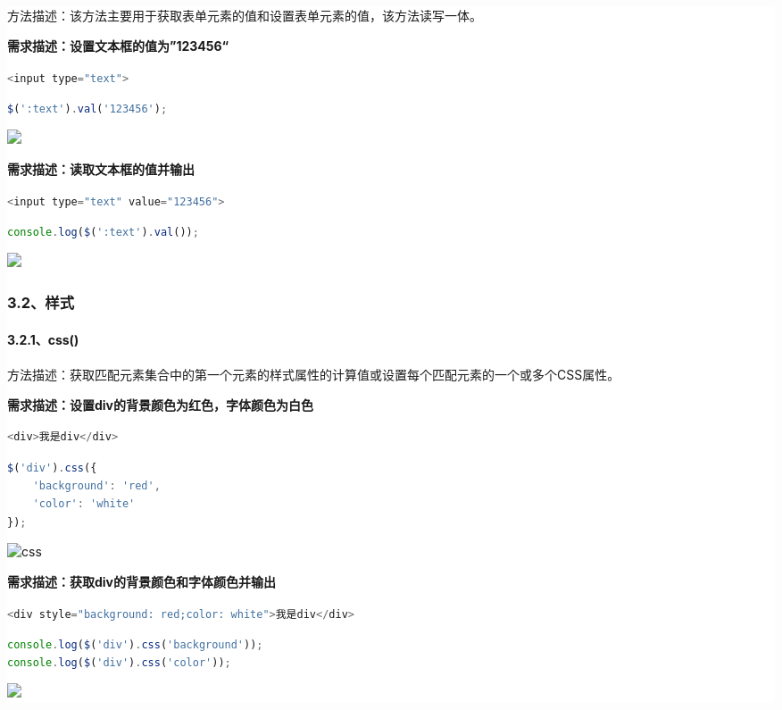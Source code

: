 方法描述：该方法主要用于获取表单元素的值和设置表单元素的值，该方法读写一体。

**需求描述：设置文本框的值为”123456“**

````javascript
<input type="text">
````

````javascript
$(':text').val('123456');
````

![](D:\MyLearning\jQuery\img\val.png)

**需求描述：读取文本框的值并输出**

````javascript
<input type="text" value="123456">
````

````javascript
console.log($(':text').val());
````

![](D:\MyLearning\jQuery\img\val2.png)

### 3.2、样式

#### 3.2.1、css()

方法描述：获取匹配元素集合中的第一个元素的样式属性的计算值或设置每个匹配元素的一个或多个CSS属性。

**需求描述：设置div的背景颜色为红色，字体颜色为白色**

````javascript
<div>我是div</div>
````

````javascript
$('div').css({
    'background': 'red',
    'color': 'white'
});
````

![css](D:\MyLearning\jQuery\img\css.png)

**需求描述：获取div的背景颜色和字体颜色并输出**

````javascript
<div style="background: red;color: white">我是div</div>
````

````javascript
console.log($('div').css('background'));
console.log($('div').css('color'));
````

![](D:\MyLearning\jQuery\img\css2.png)
